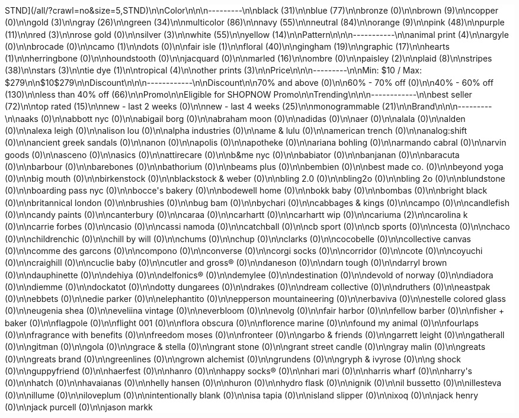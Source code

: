 STND](/all/?crawl=no&size=5,STND)\n\nColor\n\n\n---------\n\n[](/all/?crawl=no&l_color=root-black&size=5)black (31)\n\n[](/all/?crawl=no&l_color=root-blue&size=5)blue (77)\n\nbronze (0)\n\n[](/all/?crawl=no&l_color=root-brown&size=5)brown (9)\n\ncopper (0)\n\n[](/all/?crawl=no&l_color=root-gold&size=5)gold (3)\n\n[](/all/?crawl=no&l_color=root-gray&size=5)gray (26)\n\n[](/all/?crawl=no&l_color=root-green&size=5)green (34)\n\n[](/all/?crawl=no&l_color=root-multicolor&size=5)multicolor (86)\n\n[](/all/?crawl=no&l_color=root-navy&size=5)navy (55)\n\n[](/all/?crawl=no&l_color=root-neutral&size=5)neutral (84)\n\n[](/all/?crawl=no&l_color=root-orange&size=5)orange (9)\n\n[](/all/?crawl=no&l_color=root-pink&size=5)pink (48)\n\n[](/all/?crawl=no&l_color=root-purple&size=5)purple (11)\n\n[](/all/?crawl=no&l_color=root-red&size=5)red (3)\n\nrose gold (0)\n\n[](/all/?crawl=no&l_color=root-silver&size=5)silver (3)\n\n[](/all/?crawl=no&l_color=root-white&size=5)white (55)\n\n[](/all/?crawl=no&l_color=root-yellow&size=5)yellow (14)\n\nPattern\n\n\n-----------\n\n[](/all/?crawl=no&l_pattern=root-animal-print&size=5)animal print (4)\n\nargyle (0)\n\nbrocade (0)\n\n[](/all/?crawl=no&l_pattern=root-camo&size=5)camo (1)\n\ndots (0)\n\n[](/all/?crawl=no&l_pattern=root-fair-isle&size=5)fair isle (1)\n\n[](/all/?crawl=no&l_pattern=root-floral&size=5)floral (40)\n\n[](/all/?crawl=no&l_pattern=root-gingham&size=5)gingham (19)\n\n[](/all/?crawl=no&l_pattern=root-graphic&size=5)graphic (17)\n\n[](/all/?crawl=no&l_pattern=root-hearts&size=5)hearts (1)\n\nherringbone (0)\n\nhoundstooth (0)\n\njacquard (0)\n\n[](/all/?crawl=no&l_pattern=root-marled&size=5)marled (16)\n\nombre (0)\n\n[](/all/?crawl=no&l_pattern=root-paisley&size=5)paisley (2)\n\n[](/all/?crawl=no&l_pattern=root-plaid&size=5)plaid (8)\n\n[](/all/?crawl=no&l_pattern=root-stripes&size=5)stripes (38)\n\n[](/all/?crawl=no&l_pattern=root-stars&size=5)stars (3)\n\n[](/all/?crawl=no&l_pattern=root-tie-dye&size=5)tie dye (1)\n\n[](/all/?crawl=no&l_pattern=root-tropical&size=5)tropical (4)\n\n[](/all/?crawl=no&l_pattern=root-other-prints&size=5)other prints (3)\n\nPrice\n\n\n---------\n\nMin: $10 / Max: $279\n\n$10$279\n\nDiscount\n\n\n------------\n\nDiscount\n\n70% and above (0)\n\n60% - 70% off (0)\n\n[](/all/?crawl=no&discount=40to60Off&size=5)40% - 60% off (130)\n\n[](/all/?crawl=no&discount=lessThan40Off&size=5)less than 40% off (66)\n\nPromo\n\n[](/all/?crawl=no&pmid=msg-30-off-full-price%2Cmsg-pam-promo%2Cmsg-30-off-sale~SHOPNOW&size=5)Eligible for SHOPNOW Promo\n\nTrending\n\n\n------------\n\n[](/all/?crawl=no&size=5&trending=bestSeller)best seller (72)\n\n[](/all/?crawl=no&size=5&trending=topRated)top rated (15)\n\nnew - last 2 weeks (0)\n\n[](/all/?crawl=no&size=5&trending=newLast4Weeks)new - last 4 weeks (25)\n\n[](/all/?crawl=no&size=5&trending=monogrammable)monogrammable (21)\n\nBrand\n\n\n---------\n\naaks (0)\n\nabbott nyc (0)\n\nabigail borg (0)\n\nabraham moon (0)\n\nadidas (0)\n\naer (0)\n\nalala (0)\n\nalden (0)\n\nalexa leigh (0)\n\nalison lou (0)\n\nalpha industries (0)\n\name & lulu (0)\n\namerican trench (0)\n\nanalog:shift (0)\n\nancient greek sandals (0)\n\nanon (0)\n\napolis (0)\n\napotheke (0)\n\nariana bohling (0)\n\narmando cabral (0)\n\narvin goods (0)\n\nasceno (0)\n\nasics (0)\n\nattirecare (0)\n\nb&me nyc (0)\n\nbabiator (0)\n\nbanjanan (0)\n\nbaracuta (0)\n\nbarbour (0)\n\nbarebones (0)\n\nbathorium (0)\n\nbeams plus (0)\n\nbembien (0)\n\nbest made co. (0)\n\nbeyond yoga (0)\n\nbig mouth (0)\n\nbirkenstock (0)\n\nblackstock & weber (0)\n\nbling 2.0 (0)\n\nbling2o (0)\n\nbling 2o (0)\n\nblundstone (0)\n\nboarding pass nyc (0)\n\nbocce's bakery (0)\n\nbodewell home (0)\n\nbokk baby (0)\n\nbombas (0)\n\nbright black (0)\n\nbritannical london (0)\n\nbrushies (0)\n\nbug bam (0)\n\nbychari (0)\n\ncabbages & kings (0)\n\ncampo (0)\n\ncandlefish (0)\n\ncandy paints (0)\n\ncanterbury (0)\n\ncaraa (0)\n\ncarhartt (0)\n\ncarhartt wip (0)\n\n[](/all/?brand=CARIUMA&crawl=no&size=5)cariuma (2)\n\ncarolina k (0)\n\ncarrie forbes (0)\n\ncasio (0)\n\ncassi namoda (0)\n\ncatchball (0)\n\ncb sport (0)\n\ncb sports (0)\n\ncesta (0)\n\nchaco (0)\n\nchildrenchic (0)\n\nchill by will (0)\n\nchums (0)\n\nchup (0)\n\nclarks (0)\n\ncocobelle (0)\n\ncollective canvas (0)\n\ncomme des garcons (0)\n\ncompono (0)\n\nconverse (0)\n\ncorgi socks (0)\n\ncorridor (0)\n\ncote (0)\n\ncoyuchi (0)\n\ncraighill (0)\n\ncuclie baby (0)\n\ncutler and gross® (0)\n\ndaneson (0)\n\ndarn tough (0)\n\ndarryl brown (0)\n\ndauphinette (0)\n\ndehiya (0)\n\ndelfonics® (0)\n\ndemylee (0)\n\ndestination (0)\n\ndevold of norway (0)\n\ndiadora (0)\n\ndiemme (0)\n\ndockatot (0)\n\ndotty dungarees (0)\n\ndrakes (0)\n\ndream collective (0)\n\ndruthers (0)\n\neastpak (0)\n\nebbets (0)\n\nedie parker (0)\n\nelephantito (0)\n\nepperson mountaineering (0)\n\nerbaviva (0)\n\nestelle colored glass (0)\n\neugenia shea (0)\n\neveliina vintage (0)\n\neverbloom (0)\n\nevolg (0)\n\nfair harbor (0)\n\nfellow barber (0)\n\nfisher + baker (0)\n\nflagpole (0)\n\nflight 001 (0)\n\nflora obscura (0)\n\nflorence marine (0)\n\nfound my animal (0)\n\nfourlaps (0)\n\nfragrance with benefits (0)\n\nfreedom moses (0)\n\nfronteer (0)\n\ngarbo & friends (0)\n\ngarrett leight (0)\n\ngatherall (0)\n\ngitman (0)\n\ngola (0)\n\ngrace & stella (0)\n\ngrant stone (0)\n\ngrant street candle (0)\n\ngray malin (0)\n\ngreats (0)\n\ngreats brand (0)\n\ngreenlines (0)\n\ngrown alchemist (0)\n\ngrundens (0)\n\ngryph & ivyrose (0)\n\ng shock (0)\n\nguppyfriend (0)\n\nhaerfest (0)\n\nhanro (0)\n\nhappy socks® (0)\n\nhari mari (0)\n\nharris wharf (0)\n\nharry's (0)\n\nhatch (0)\n\nhavaianas (0)\n\nhelly hansen (0)\n\nhuron (0)\n\nhydro flask (0)\n\nignik (0)\n\nil bussetto (0)\n\nillesteva (0)\n\nillume (0)\n\niloveplum (0)\n\nintentionally blank (0)\n\nisa tapia (0)\n\nisland slipper (0)\n\nixoq (0)\n\njack henry (0)\n\njack purcell (0)\n\njason markk